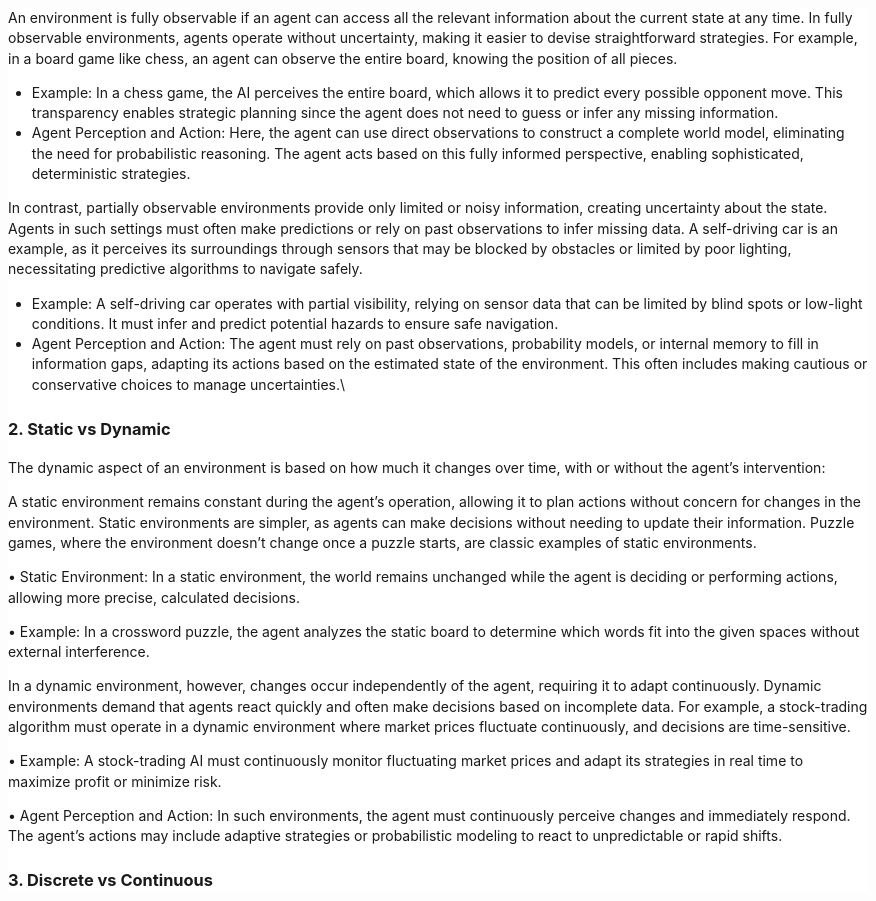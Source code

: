 An environment is fully observable if an agent can access all the relevant information about the current state at any time. In fully observable environments, agents operate without uncertainty, making it easier to devise straightforward strategies. For example, in a board game like chess, an agent can observe the entire board, knowing the position of all pieces.

* Example: In a chess game, the AI perceives the entire board, which allows it to predict every possible opponent move. This transparency enables strategic planning since the agent does not need to guess or infer any missing information.
* Agent Perception and Action: Here, the agent can use direct observations to construct a complete world model, eliminating the need for probabilistic reasoning. The agent acts based on this fully informed perspective, enabling sophisticated, deterministic strategies.

In contrast, partially observable environments provide only limited or noisy information, creating uncertainty about the state. Agents in such settings must often make predictions or rely on past observations to infer missing data. A self-driving car is an example, as it perceives its surroundings through sensors that may be blocked by obstacles or limited by poor lighting, necessitating predictive algorithms to navigate safely.

* Example: A self-driving car operates with partial visibility, relying on sensor data that can be limited by blind spots or low-light conditions. It must infer and predict potential hazards to ensure safe navigation.
* Agent Perception and Action: The agent must rely on past observations, probability models, or internal memory to fill in information gaps, adapting its actions based on the estimated state of the environment. This often includes making cautious or conservative choices to manage uncertainties.\


### 2. Static vs Dynamic

The dynamic aspect of an environment is based on how much it changes over time, with or without the agent’s intervention:

A static environment remains constant during the agent’s operation, allowing it to plan actions without concern for changes in the environment. Static environments are simpler, as agents can make decisions without needing to update their information. Puzzle games, where the environment doesn’t change once a puzzle starts, are classic examples of static environments.

• Static Environment: In a static environment, the world remains unchanged while the agent is deciding or performing actions, allowing more precise, calculated decisions.

• Example: In a crossword puzzle, the agent analyzes the static board to determine which words fit into the given spaces without external interference.

In a dynamic environment, however, changes occur independently of the agent, requiring it to adapt continuously. Dynamic environments demand that agents react quickly and often make decisions based on incomplete data. For example, a stock-trading algorithm must operate in a dynamic environment where market prices fluctuate continuously, and decisions are time-sensitive.

• Example: A stock-trading AI must continuously monitor fluctuating market prices and adapt its strategies in real time to maximize profit or minimize risk.

• Agent Perception and Action: In such environments, the agent must continuously perceive changes and immediately respond. The agent’s actions may include adaptive strategies or probabilistic modeling to react to unpredictable or rapid shifts.



### 3. Discrete vs Continuous
